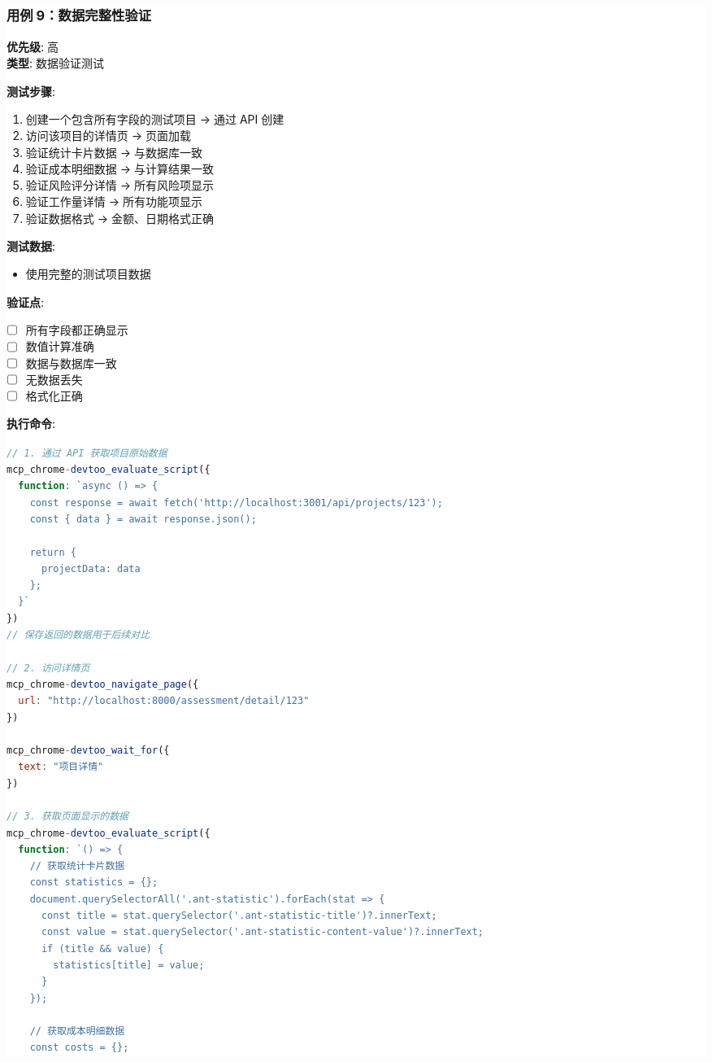 
### 用例 9：数据完整性验证

**优先级**: 高  
**类型**: 数据验证测试

**测试步骤**:

1. 创建一个包含所有字段的测试项目 → 通过 API 创建
2. 访问该项目的详情页 → 页面加载
3. 验证统计卡片数据 → 与数据库一致
4. 验证成本明细数据 → 与计算结果一致
5. 验证风险评分详情 → 所有风险项显示
6. 验证工作量详情 → 所有功能项显示
7. 验证数据格式 → 金额、日期格式正确

**测试数据**:

- 使用完整的测试项目数据

**验证点**:

- [ ] 所有字段都正确显示
- [ ] 数值计算准确
- [ ] 数据与数据库一致
- [ ] 无数据丢失
- [ ] 格式化正确

**执行命令**:

```javascript
// 1. 通过 API 获取项目原始数据
mcp_chrome-devtoo_evaluate_script({
  function: `async () => {
    const response = await fetch('http://localhost:3001/api/projects/123');
    const { data } = await response.json();
    
    return {
      projectData: data
    };
  }`
})
// 保存返回的数据用于后续对比

// 2. 访问详情页
mcp_chrome-devtoo_navigate_page({
  url: "http://localhost:8000/assessment/detail/123"
})

mcp_chrome-devtoo_wait_for({
  text: "项目详情"
})

// 3. 获取页面显示的数据
mcp_chrome-devtoo_evaluate_script({
  function: `() => {
    // 获取统计卡片数据
    const statistics = {};
    document.querySelectorAll('.ant-statistic').forEach(stat => {
      const title = stat.querySelector('.ant-statistic-title')?.innerText;
      const value = stat.querySelector('.ant-statistic-content-value')?.innerText;
      if (title && value) {
        statistics[title] = value;
      }
    });
    
    // 获取成本明细数据
    const costs = {};
```